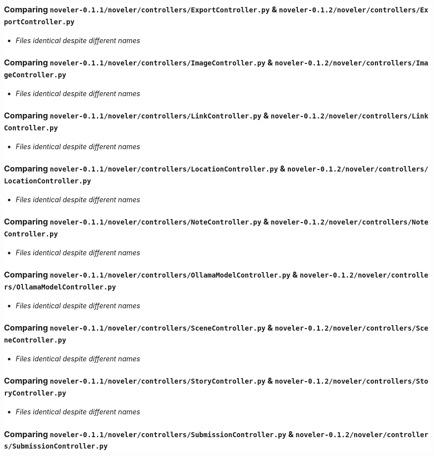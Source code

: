 ### Comparing `noveler-0.1.1/noveler/controllers/ExportController.py` & `noveler-0.1.2/noveler/controllers/ExportController.py`

 * *Files identical despite different names*

### Comparing `noveler-0.1.1/noveler/controllers/ImageController.py` & `noveler-0.1.2/noveler/controllers/ImageController.py`

 * *Files identical despite different names*

### Comparing `noveler-0.1.1/noveler/controllers/LinkController.py` & `noveler-0.1.2/noveler/controllers/LinkController.py`

 * *Files identical despite different names*

### Comparing `noveler-0.1.1/noveler/controllers/LocationController.py` & `noveler-0.1.2/noveler/controllers/LocationController.py`

 * *Files identical despite different names*

### Comparing `noveler-0.1.1/noveler/controllers/NoteController.py` & `noveler-0.1.2/noveler/controllers/NoteController.py`

 * *Files identical despite different names*

### Comparing `noveler-0.1.1/noveler/controllers/OllamaModelController.py` & `noveler-0.1.2/noveler/controllers/OllamaModelController.py`

 * *Files identical despite different names*

### Comparing `noveler-0.1.1/noveler/controllers/SceneController.py` & `noveler-0.1.2/noveler/controllers/SceneController.py`

 * *Files identical despite different names*

### Comparing `noveler-0.1.1/noveler/controllers/StoryController.py` & `noveler-0.1.2/noveler/controllers/StoryController.py`

 * *Files identical despite different names*

### Comparing `noveler-0.1.1/noveler/controllers/SubmissionController.py` & `noveler-0.1.2/noveler/controllers/SubmissionController.py`
